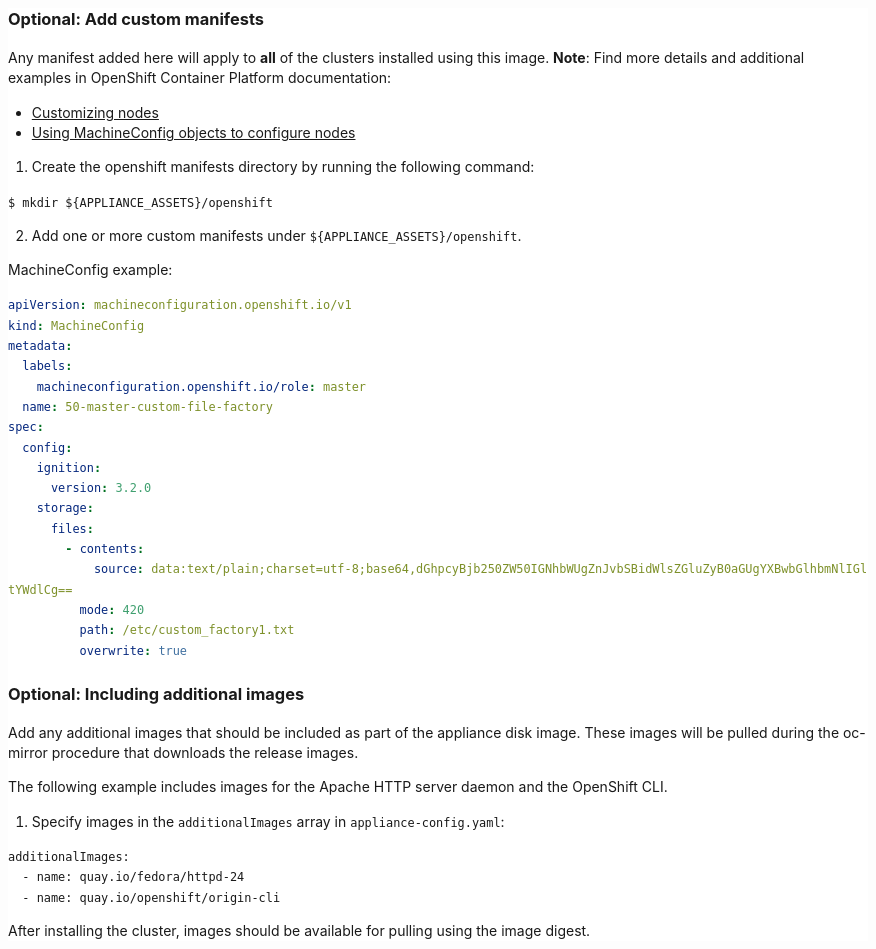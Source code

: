 ### Optional: Add custom manifests

Any manifest added here will apply to **all** of the clusters installed using this image.
**Note**: Find more details and additional examples in OpenShift Container Platform documentation:
* [Customizing nodes](https://docs.openshift.com/container-platform/4.13/installing/install_config/installing-customizing.html)
* [Using MachineConfig objects to configure nodes](https://docs.openshift.com/container-platform/4.13/post_installation_configuration/machine-configuration-tasks.html#using-machineconfigs-to-change-machines)

1. Create the openshift manifests directory by running the following command:

  ```shell
  $ mkdir ${APPLIANCE_ASSETS}/openshift
  ```

2. Add one or more custom manifests under `${APPLIANCE_ASSETS}/openshift`.

  MachineConfig example:
  ```yaml
  apiVersion: machineconfiguration.openshift.io/v1
  kind: MachineConfig
  metadata:
    labels:
      machineconfiguration.openshift.io/role: master
    name: 50-master-custom-file-factory
  spec:
    config:
      ignition:
        version: 3.2.0
      storage:
        files:
          - contents:
              source: data:text/plain;charset=utf-8;base64,dGhpcyBjb250ZW50IGNhbWUgZnJvbSBidWlsZGluZyB0aGUgYXBwbGlhbmNlIGltYWdlCg==
            mode: 420
            path: /etc/custom_factory1.txt
            overwrite: true
  ```

### Optional: Including additional images

Add any additional images that should be included as part of the appliance disk image. These images will be pulled during the oc-mirror procedure that downloads the release images.

The following example includes images for the Apache HTTP server daemon and the OpenShift CLI.

1. Specify images in the `additionalImages` array in `appliance-config.yaml`:
  ```shell
  additionalImages:
    - name: quay.io/fedora/httpd-24
    - name: quay.io/openshift/origin-cli
  ```
  After installing the cluster, images should be available for pulling using the image digest.
